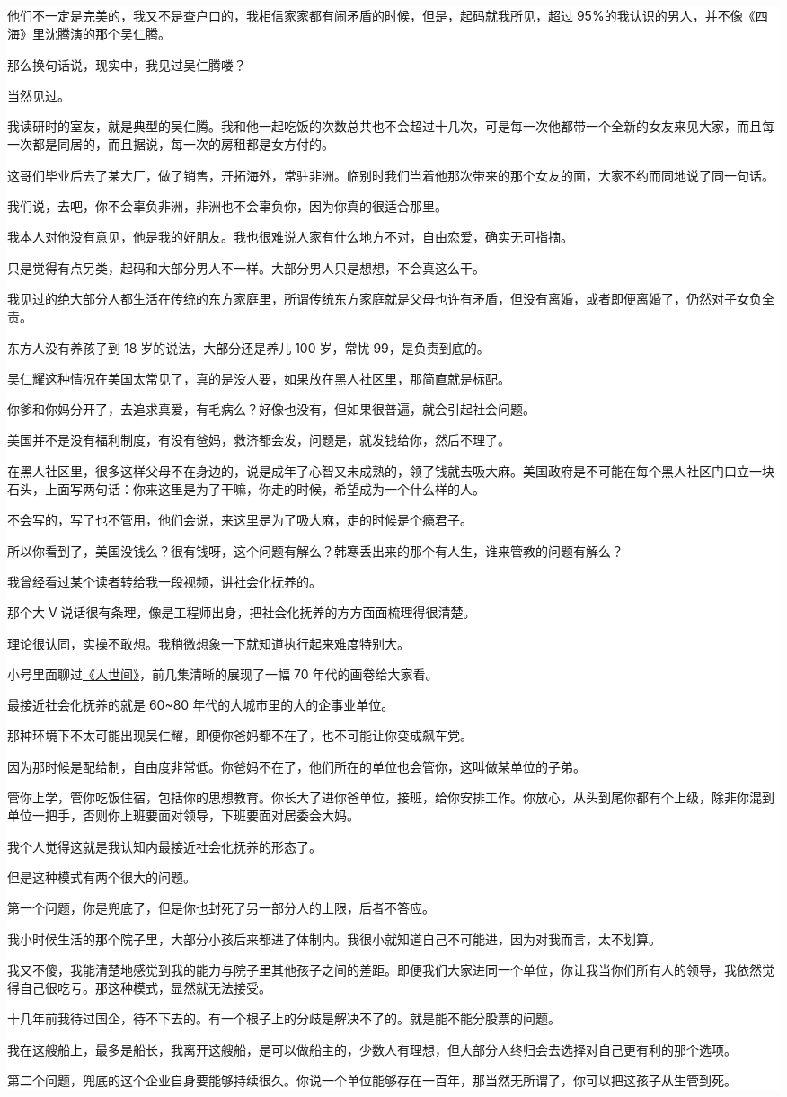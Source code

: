 他们不一定是完美的，我又不是查户口的，我相信家家都有闹矛盾的时候，但是，起码就我所见，超过 95%的我认识的男人，并不像《四海》里沈腾演的那个吴仁腾。

那么换句话说，现实中，我见过吴仁腾喽？ 

当然见过。

我读研时的室友，就是典型的吴仁腾。我和他一起吃饭的次数总共也不会超过十几次，可是每一次他都带一个全新的女友来见大家，而且每一次都是同居的，而且据说，每一次的房租都是女方付的。

这哥们毕业后去了某大厂，做了销售，开拓海外，常驻非洲。临别时我们当着他那次带来的那个女友的面，大家不约而同地说了同一句话。 

我们说，去吧，你不会辜负非洲，非洲也不会辜负你，因为你真的很适合那里。

我本人对他没有意见，他是我的好朋友。我也很难说人家有什么地方不对，自由恋爱，确实无可指摘。 

只是觉得有点另类，起码和大部分男人不一样。大部分男人只是想想，不会真这么干。

我见过的绝大部分人都生活在传统的东方家庭里，所谓传统东方家庭就是父母也许有矛盾，但没有离婚，或者即便离婚了，仍然对子女负全责。

东方人没有养孩子到 18 岁的说法，大部分还是养儿 100 岁，常忧 99，是负责到底的。

吴仁耀这种情况在美国太常见了，真的是没人要，如果放在黑人社区里，那简直就是标配。 

你爹和你妈分开了，去追求真爱，有毛病么？好像也没有，但如果很普遍，就会引起社会问题。 

美国并不是没有福利制度，有没有爸妈，救济都会发，问题是，就发钱给你，然后不理了。

在黑人社区里，很多这样父母不在身边的，说是成年了心智又未成熟的，领了钱就去吸大麻。美国政府是不可能在每个黑人社区门口立一块石头，上面写两句话：你来这里是为了干嘛，你走的时候，希望成为一个什么样的人。

不会写的，写了也不管用，他们会说，来这里是为了吸大麻，走的时候是个瘾君子。 

所以你看到了，美国没钱么？很有钱呀，这个问题有解么？韩寒丢出来的那个有人生，谁来管教的问题有解么？ 

我曾经看过某个读者转给我一段视频，讲社会化抚养的。 

那个大 V 说话很有条理，像是工程师出身，把社会化抚养的方方面面梳理得很清楚。 

理论很认同，实操不敢想。我稍微想象一下就知道执行起来难度特别大。

小号里面聊过[《人世间》](http://mp.weixin.qq.com/s?__biz=MzU3NDc5Nzc0NQ==&mid=2247512412&idx=2&sn=05b3a73b6f28c42846a98b4ea9b5ac02&chksm=fd2e1382ca599a947ed1ae92b9954a6d6a090d23b534d7842317a6940f727c53712ca0b45ec1&scene=21#wechat_redirect)，前几集清晰的展现了一幅 70 年代的画卷给大家看。

最接近社会化抚养的就是 60~80 年代的大城市里的大的企事业单位。 

那种环境下不太可能出现吴仁耀，即便你爸妈都不在了，也不可能让你变成飙车党。 

因为那时候是配给制，自由度非常低。你爸妈不在了，他们所在的单位也会管你，这叫做某单位的子弟。 

管你上学，管你吃饭住宿，包括你的思想教育。你长大了进你爸单位，接班，给你安排工作。你放心，从头到尾你都有个上级，除非你混到单位一把手，否则你上班要面对领导，下班要面对居委会大妈。 

我个人觉得这就是我认知内最接近社会化抚养的形态了。

但是这种模式有两个很大的问题。 

第一个问题，你是兜底了，但是你也封死了另一部分人的上限，后者不答应。

我小时候生活的那个院子里，大部分小孩后来都进了体制内。我很小就知道自己不可能进，因为对我而言，太不划算。 

我又不傻，我能清楚地感觉到我的能力与院子里其他孩子之间的差距。即便我们大家进同一个单位，你让我当你们所有人的领导，我依然觉得自己很吃亏。那这种模式，显然就无法接受。 

十几年前我待过国企，待不下去的。有一个根子上的分歧是解决不了的。就是能不能分股票的问题。 

我在这艘船上，最多是船长，我离开这艘船，是可以做船主的，少数人有理想，但大部分人终归会去选择对自己更有利的那个选项。

第二个问题，兜底的这个企业自身要能够持续很久。你说一个单位能够存在一百年，那当然无所谓了，你可以把这孩子从生管到死。 
